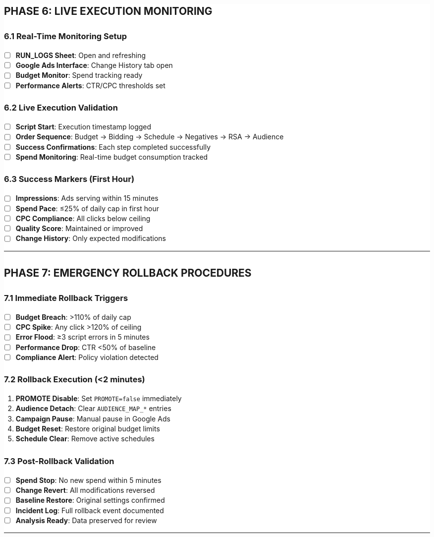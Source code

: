 ## PHASE 6: LIVE EXECUTION MONITORING

### 6.1 Real-Time Monitoring Setup

- [ ] **RUN_LOGS Sheet**: Open and refreshing
- [ ] **Google Ads Interface**: Change History tab open
- [ ] **Budget Monitor**: Spend tracking ready
- [ ] **Performance Alerts**: CTR/CPC thresholds set

### 6.2 Live Execution Validation

- [ ] **Script Start**: Execution timestamp logged
- [ ] **Order Sequence**: Budget → Bidding → Schedule → Negatives → RSA → Audience
- [ ] **Success Confirmations**: Each step completed successfully
- [ ] **Spend Monitoring**: Real-time budget consumption tracked

### 6.3 Success Markers (First Hour)

- [ ] **Impressions**: Ads serving within 15 minutes
- [ ] **Spend Pace**: ≤25% of daily cap in first hour
- [ ] **CPC Compliance**: All clicks below ceiling
- [ ] **Quality Score**: Maintained or improved
- [ ] **Change History**: Only expected modifications

---

## PHASE 7: EMERGENCY ROLLBACK PROCEDURES

### 7.1 Immediate Rollback Triggers

- [ ] **Budget Breach**: >110% of daily cap
- [ ] **CPC Spike**: Any click >120% of ceiling
- [ ] **Error Flood**: ≥3 script errors in 5 minutes
- [ ] **Performance Drop**: CTR <50% of baseline
- [ ] **Compliance Alert**: Policy violation detected

### 7.2 Rollback Execution (<2 minutes)

1. **PROMOTE Disable**: Set `PROMOTE=false` immediately
2. **Audience Detach**: Clear `AUDIENCE_MAP_*` entries
3. **Campaign Pause**: Manual pause in Google Ads
4. **Budget Reset**: Restore original budget limits
5. **Schedule Clear**: Remove active schedules

### 7.3 Post-Rollback Validation

- [ ] **Spend Stop**: No new spend within 5 minutes
- [ ] **Change Revert**: All modifications reversed
- [ ] **Baseline Restore**: Original settings confirmed
- [ ] **Incident Log**: Full rollback event documented
- [ ] **Analysis Ready**: Data preserved for review

---